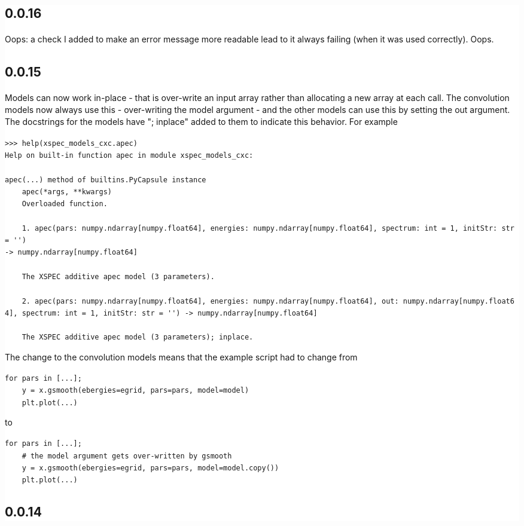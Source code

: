 ## 0.0.16

Oops: a check I added to make an error message more readable lead to
it always failing (when it was used correctly). Oops.

## 0.0.15

Models can now work in-place - that is over-write an input array
rather than allocating a new array at each call. The convolution
models now always use this - over-writing the model argument - and the
other models can use this by setting the out argument. The docstrings
for the models have "; inplace" added to them to indicate this
behavior. For example

```
>>> help(xspec_models_cxc.apec)
Help on built-in function apec in module xspec_models_cxc:

apec(...) method of builtins.PyCapsule instance
    apec(*args, **kwargs)
    Overloaded function.

    1. apec(pars: numpy.ndarray[numpy.float64], energies: numpy.ndarray[numpy.float64], spectrum: int = 1, initStr: str = '')
-> numpy.ndarray[numpy.float64]

    The XSPEC additive apec model (3 parameters).

    2. apec(pars: numpy.ndarray[numpy.float64], energies: numpy.ndarray[numpy.float64], out: numpy.ndarray[numpy.float64], spectrum: int = 1, initStr: str = '') -> numpy.ndarray[numpy.float64]

    The XSPEC additive apec model (3 parameters); inplace.
```

The change to the convolution models means that the example script
had to change from

```
for pars in [...];
    y = x.gsmooth(ebergies=egrid, pars=pars, model=model)
	plt.plot(...)
```

to

```
for pars in [...];
    # the model argument gets over-written by gsmooth
    y = x.gsmooth(ebergies=egrid, pars=pars, model=model.copy())
	plt.plot(...)
```

## 0.0.14
